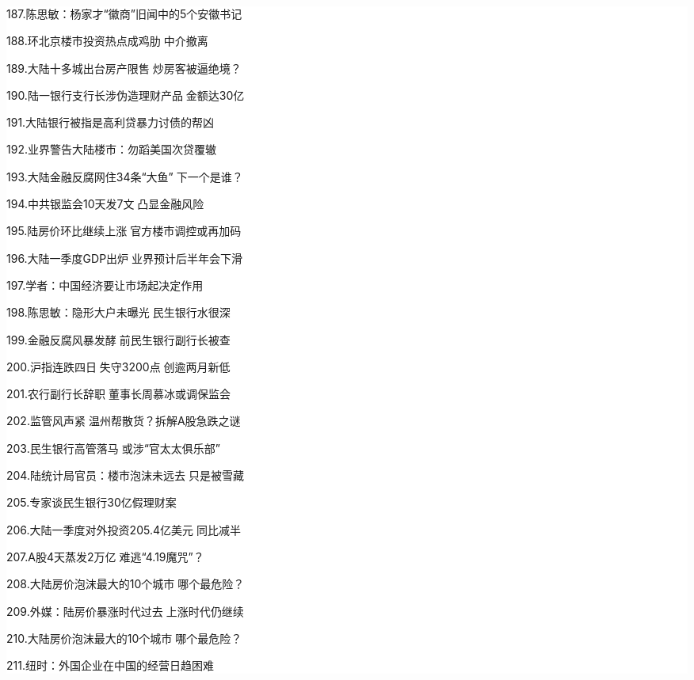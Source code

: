 187.陈思敏：杨家才“徽商”旧闻中的5个安徽书记


188.环北京楼市投资热点成鸡肋 中介撤离


189.大陆十多城出台房产限售 炒房客被逼绝境？


190.陆一银行支行长涉伪造理财产品 金额达30亿


191.大陆银行被指是高利贷暴力讨债的帮凶


192.业界警告大陆楼市：勿蹈美国次贷覆辙


193.大陆金融反腐网住34条“大鱼” 下一个是谁？


194.中共银监会10天发7文 凸显金融风险


195.陆房价环比继续上涨 官方楼市调控或再加码


196.大陆一季度GDP出炉 业界预计后半年会下滑


197.学者：中国经济要让市场起决定作用


198.陈思敏：隐形大户未曝光 民生银行水很深


199.金融反腐风暴发酵 前民生银行副行长被查


200.沪指连跌四日 失守3200点 创逾两月新低


201.农行副行长辞职 董事长周慕冰或调保监会


202.监管风声紧 温州帮散货？拆解A股急跌之谜


203.民生银行高管落马 或涉“官太太俱乐部”


204.陆统计局官员：楼市泡沫未远去 只是被雪藏


205.专家谈民生银行30亿假理财案


206.大陆一季度对外投资205.4亿美元 同比减半


207.A股4天蒸发2万亿 难逃“4.19魔咒”？


208.大陆房价泡沫最大的10个城市 哪个最危险？


209.外媒：陆房价暴涨时代过去 上涨时代仍继续


210.大陆房价泡沫最大的10个城市 哪个最危险？


211.纽时：外国企业在中国的经营日趋困难
